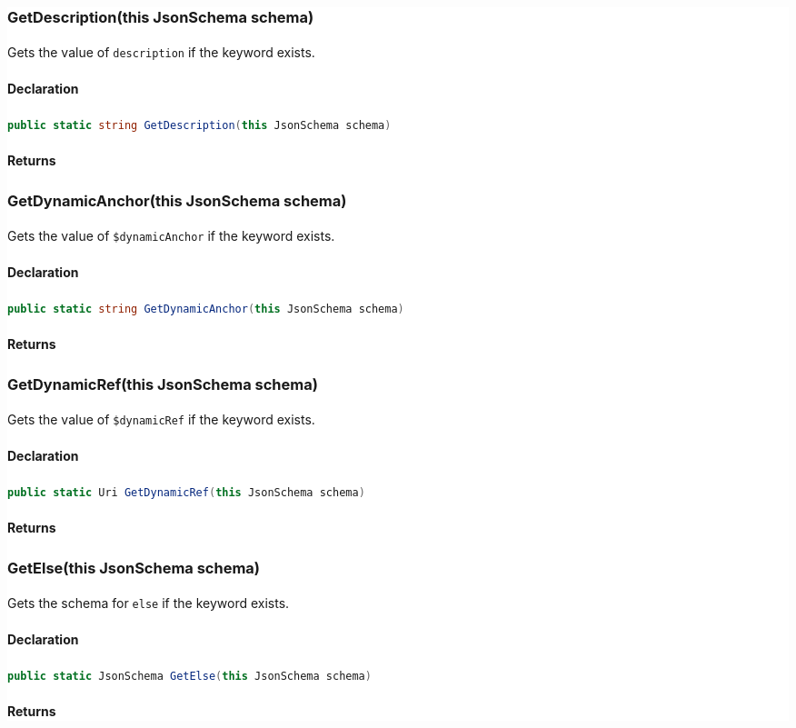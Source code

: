 

### GetDescription(this JsonSchema schema)

Gets the value of `description` if the keyword exists.

#### Declaration

```c#
public static string GetDescription(this JsonSchema schema)
```


#### Returns



### GetDynamicAnchor(this JsonSchema schema)

Gets the value of `$dynamicAnchor` if the keyword exists.

#### Declaration

```c#
public static string GetDynamicAnchor(this JsonSchema schema)
```


#### Returns



### GetDynamicRef(this JsonSchema schema)

Gets the value of `$dynamicRef` if the keyword exists.

#### Declaration

```c#
public static Uri GetDynamicRef(this JsonSchema schema)
```


#### Returns



### GetElse(this JsonSchema schema)

Gets the schema for `else` if the keyword exists.

#### Declaration

```c#
public static JsonSchema GetElse(this JsonSchema schema)
```


#### Returns


